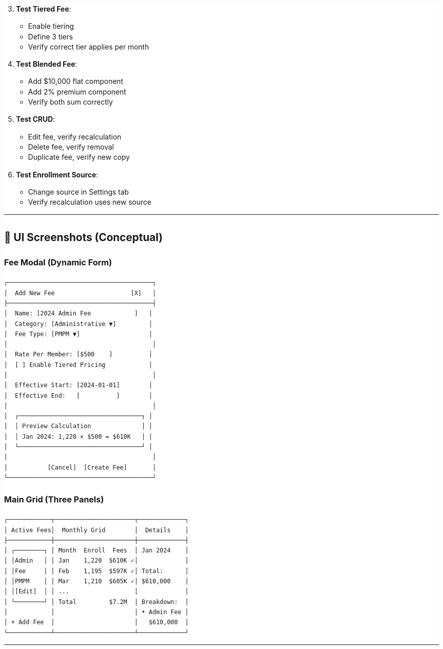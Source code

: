 3. **Test Tiered Fee**:
   - Enable tiering
   - Define 3 tiers
   - Verify correct tier applies per month

4. **Test Blended Fee**:
   - Add $10,000 flat component
   - Add 2% premium component
   - Verify both sum correctly

5. **Test CRUD**:
   - Edit fee, verify recalculation
   - Delete fee, verify removal
   - Duplicate fee, verify new copy

6. **Test Enrollment Source**:
   - Change source in Settings tab
   - Verify recalculation uses new source

---

## 🎨 UI Screenshots (Conceptual)

### Fee Modal (Dynamic Form)
```
┌────────────────────────────────────────┐
│  Add New Fee                     [X]   │
├────────────────────────────────────────┤
│  Name: [2024 Admin Fee            ]   │
│  Category: [Administrative ▼]         │
│  Fee Type: [PMPM ▼]                   │
│                                        │
│  Rate Per Member: [$500    ]          │
│  [ ] Enable Tiered Pricing            │
│                                        │
│  Effective Start: [2024-01-01]        │
│  Effective End:   [          ]        │
│                                        │
│  ┌──────────────────────────────────┐ │
│  │ Preview Calculation              │ │
│  │ Jan 2024: 1,220 × $500 = $610K   │ │
│  └──────────────────────────────────┘ │
│                                        │
│           [Cancel]  [Create Fee]       │
└────────────────────────────────────────┘
```

### Main Grid (Three Panels)
```
┌────────────┬──────────────────────┬─────────────┐
│ Active Fees│  Monthly Grid        │  Details    │
├────────────┼──────────────────────┼─────────────┤
│ ┌────────┐ │ Month  Enroll  Fees  │ Jan 2024    │
│ │Admin   │ │ Jan    1,220  $610K ✓│             │
│ │Fee     │ │ Feb    1,195  $597K ✓│ Total:      │
│ │PMPM    │ │ Mar    1,210  $605K ✓│ $610,000    │
│ │[Edit]  │ │ ...                  │             │
│ └────────┘ │ Total         $7.2M  │ Breakdown:  │
│            │                      │ • Admin Fee │
│ + Add Fee  │                      │   $610,000  │
└────────────┴──────────────────────┴─────────────┘
```

---